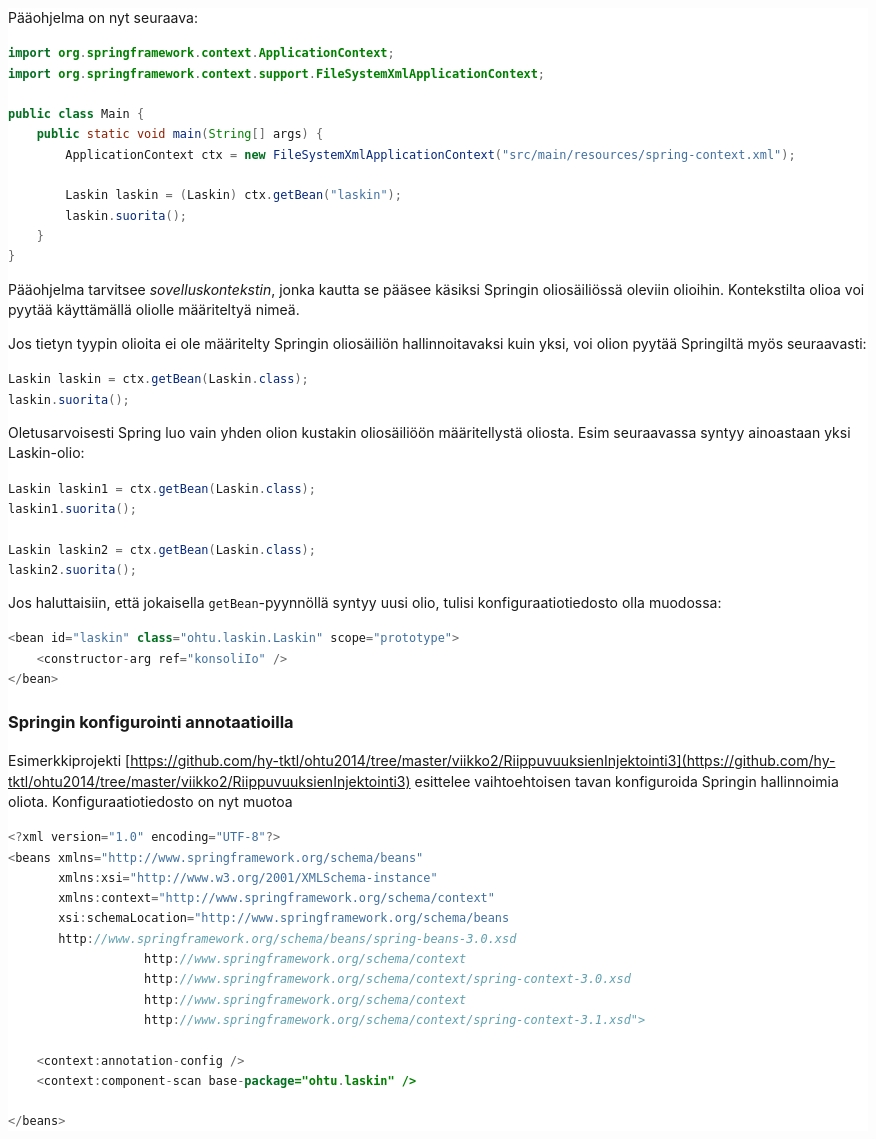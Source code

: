Pääohjelma on nyt seuraava:

``` java
import org.springframework.context.ApplicationContext;
import org.springframework.context.support.FileSystemXmlApplicationContext;

public class Main {
    public static void main(String[] args) {
        ApplicationContext ctx = new FileSystemXmlApplicationContext("src/main/resources/spring-context.xml");
 
        Laskin laskin = (Laskin) ctx.getBean("laskin");
        laskin.suorita();
    }
}
```

Pääohjelma tarvitsee *sovelluskontekstin*, jonka kautta se pääsee käsiksi Springin oliosäiliössä oleviin olioihin. Kontekstilta olioa voi pyytää käyttämällä oliolle määriteltyä nimeä.

Jos tietyn tyypin olioita ei ole määritelty Springin oliosäiliön hallinnoitavaksi kuin yksi, voi olion pyytää Springiltä myös seuraavasti:

``` java
Laskin laskin = ctx.getBean(Laskin.class);
laskin.suorita();
```
Oletusarvoisesti Spring luo vain yhden olion kustakin oliosäiliöön määritellystä oliosta. Esim seuraavassa syntyy ainoastaan yksi Laskin-olio:

``` java
Laskin laskin1 = ctx.getBean(Laskin.class);
laskin1.suorita();
 
Laskin laskin2 = ctx.getBean(Laskin.class);
laskin2.suorita();
```

Jos haluttaisiin, että jokaisella <code>getBean</code>-pyynnöllä syntyy uusi olio, tulisi konfiguraatiotiedosto olla muodossa:


``` java
<bean id="laskin" class="ohtu.laskin.Laskin" scope="prototype">
    <constructor-arg ref="konsoliIo" />
</bean>
```

### Springin konfigurointi annotaatioilla

Esimerkkiprojekti [https://github.com/hy-tktl/ohtu2014/tree/master/viikko2/RiippuvuuksienInjektointi3](https://github.com/hy-tktl/ohtu2014/tree/master/viikko2/RiippuvuuksienInjektointi3) esittelee vaihtoehtoisen tavan konfiguroida Springin hallinnoimia oliota. Konfiguraatiotiedosto on nyt muotoa

``` java
<?xml version="1.0" encoding="UTF-8"?>
<beans xmlns="http://www.springframework.org/schema/beans"
       xmlns:xsi="http://www.w3.org/2001/XMLSchema-instance"
       xmlns:context="http://www.springframework.org/schema/context"
       xsi:schemaLocation="http://www.springframework.org/schema/beans
       http://www.springframework.org/schema/beans/spring-beans-3.0.xsd
                   http://www.springframework.org/schema/context
                   http://www.springframework.org/schema/context/spring-context-3.0.xsd
                   http://www.springframework.org/schema/context
                   http://www.springframework.org/schema/context/spring-context-3.1.xsd">
 
    <context:annotation-config />
    <context:component-scan base-package="ohtu.laskin" />
 
</beans>
```